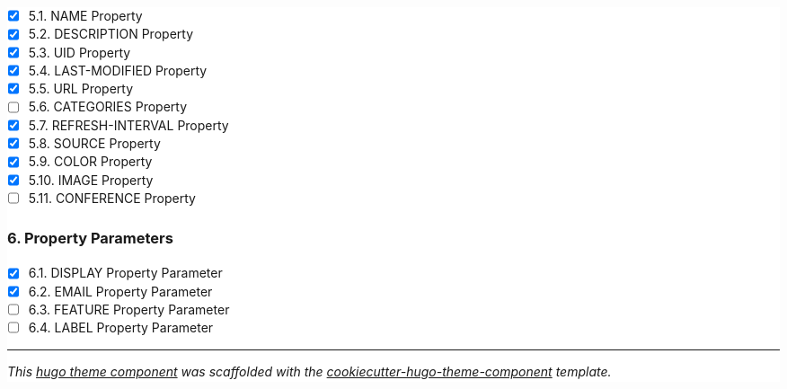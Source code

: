 - [x] 5.1. NAME Property
- [x] 5.2. DESCRIPTION Property
- [x] 5.3. UID Property
- [x] 5.4. LAST-MODIFIED Property
- [x] 5.5. URL Property
- [ ] 5.6. CATEGORIES Property
- [x] 5.7. REFRESH-INTERVAL Property
- [x] 5.8. SOURCE Property
- [x] 5.9. COLOR Property
- [x] 5.10. IMAGE Property
- [ ] 5.11. CONFERENCE Property

### 6. Property Parameters

- [x] 6.1. DISPLAY Property Parameter
- [x] 6.2. EMAIL Property Parameter
- [ ] 6.3. FEATURE Property Parameter
- [ ] 6.4. LABEL Property Parameter

---

*This [hugo theme component](https://gohugo.io/hugo-modules/theme-components/) was scaffolded with the [cookiecutter-hugo-theme-component](https://github.com/devidw/cookiecutter-hugo-theme-component) template.*
